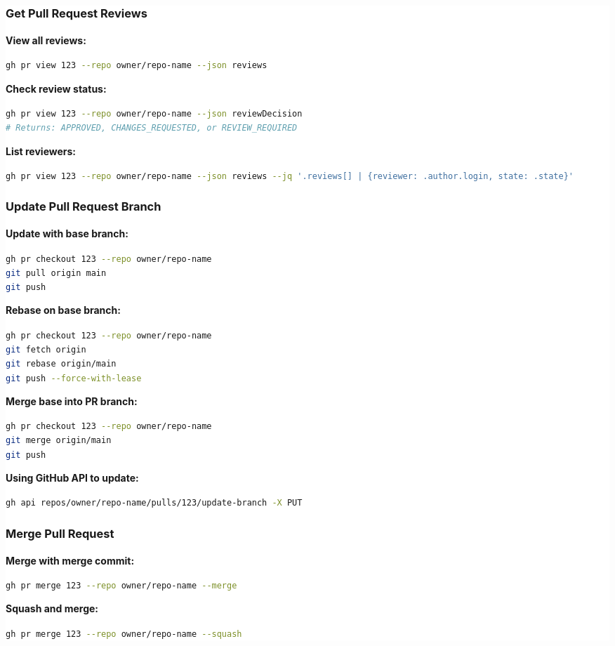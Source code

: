 ### Get Pull Request Reviews

**View all reviews:**
```bash
gh pr view 123 --repo owner/repo-name --json reviews
```

**Check review status:**
```bash
gh pr view 123 --repo owner/repo-name --json reviewDecision
# Returns: APPROVED, CHANGES_REQUESTED, or REVIEW_REQUIRED
```

**List reviewers:**
```bash
gh pr view 123 --repo owner/repo-name --json reviews --jq '.reviews[] | {reviewer: .author.login, state: .state}'
```

### Update Pull Request Branch

**Update with base branch:**
```bash
gh pr checkout 123 --repo owner/repo-name
git pull origin main
git push
```

**Rebase on base branch:**
```bash
gh pr checkout 123 --repo owner/repo-name
git fetch origin
git rebase origin/main
git push --force-with-lease
```

**Merge base into PR branch:**
```bash
gh pr checkout 123 --repo owner/repo-name
git merge origin/main
git push
```

**Using GitHub API to update:**
```bash
gh api repos/owner/repo-name/pulls/123/update-branch -X PUT
```

### Merge Pull Request

**Merge with merge commit:**
```bash
gh pr merge 123 --repo owner/repo-name --merge
```

**Squash and merge:**
```bash
gh pr merge 123 --repo owner/repo-name --squash
```
